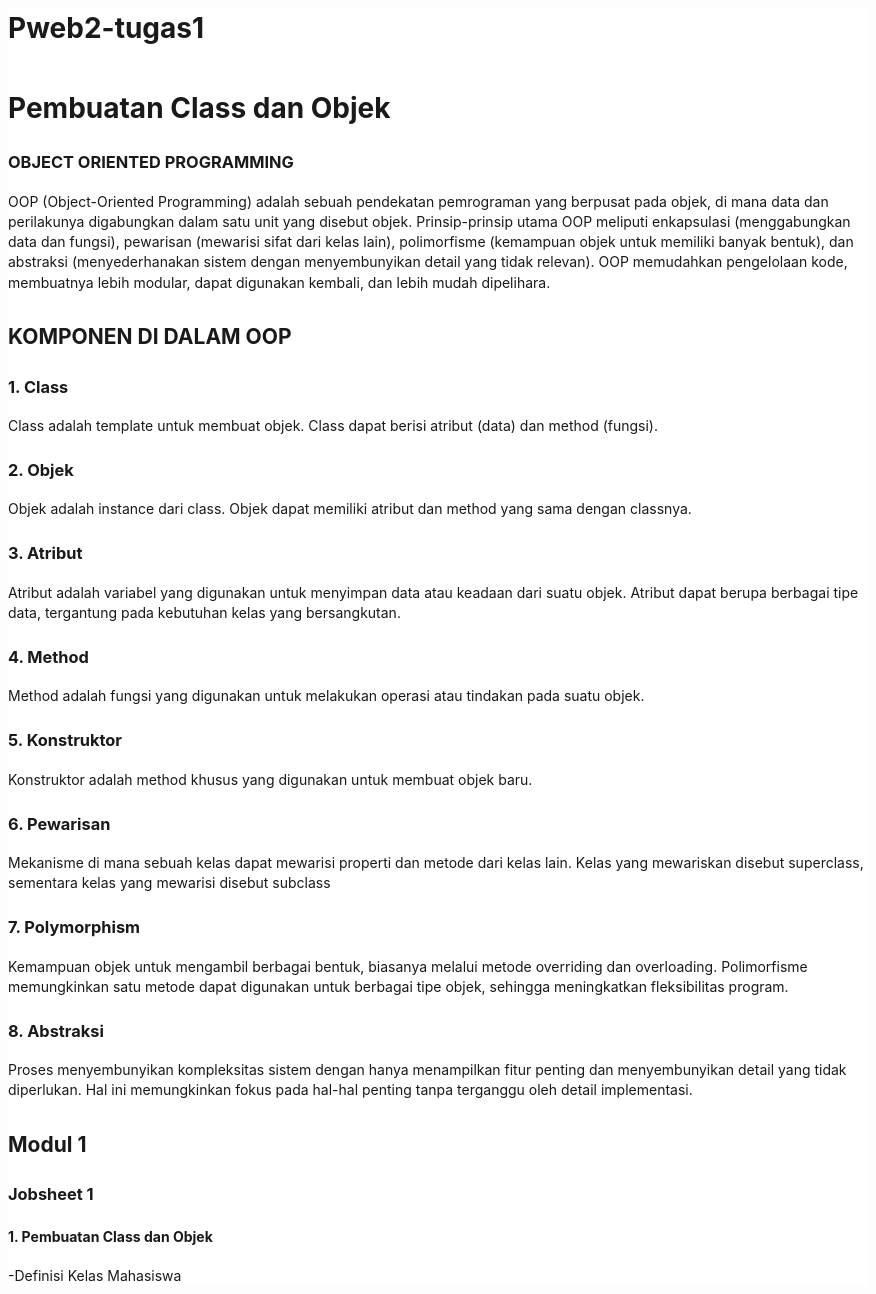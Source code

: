 # Pweb2-tugas1
# Pembuatan Class dan Objek

<h3><b>OBJECT ORIENTED PROGRAMMING</b></h3>
 <p>OOP (Object-Oriented Programming) adalah sebuah pendekatan pemrograman yang berpusat pada objek, di mana data dan perilakunya digabungkan dalam satu unit yang disebut objek. Prinsip-prinsip utama OOP meliputi enkapsulasi (menggabungkan data dan fungsi), pewarisan (mewarisi sifat dari kelas lain), polimorfisme (kemampuan objek untuk memiliki banyak bentuk), dan abstraksi (menyederhanakan sistem dengan menyembunyikan detail yang tidak relevan). OOP memudahkan pengelolaan kode, membuatnya lebih modular, dapat digunakan kembali, dan lebih mudah dipelihara.</p>

## KOMPONEN DI DALAM OOP
### 1. Class
Class adalah template untuk membuat objek. Class dapat berisi atribut (data) dan method (fungsi).
### 2. Objek
Objek adalah instance dari class. Objek dapat memiliki atribut dan method yang sama dengan classnya.
### 3. Atribut
Atribut adalah variabel yang digunakan untuk menyimpan data atau keadaan dari suatu objek. Atribut dapat berupa berbagai tipe data, tergantung pada kebutuhan kelas yang bersangkutan.
### 4. Method
Method adalah fungsi yang digunakan untuk melakukan operasi atau tindakan pada suatu objek.
### 5. Konstruktor
Konstruktor adalah method khusus yang digunakan untuk membuat objek baru.
### 6. Pewarisan
Mekanisme di mana sebuah kelas dapat mewarisi properti dan metode dari kelas lain. Kelas yang mewariskan disebut superclass, sementara kelas yang mewarisi disebut subclass
### 7. Polymorphism
Kemampuan objek untuk mengambil berbagai bentuk, biasanya melalui metode overriding dan overloading. Polimorfisme memungkinkan satu metode dapat digunakan untuk berbagai tipe objek, sehingga meningkatkan fleksibilitas program.
### 8. Abstraksi
Proses menyembunyikan kompleksitas sistem dengan hanya menampilkan fitur penting dan menyembunyikan detail yang tidak diperlukan. Hal ini memungkinkan fokus pada hal-hal penting tanpa terganggu oleh detail implementasi.


## Modul 1

### Jobsheet 1
#### 1. Pembuatan Class dan Objek
-Definisi Kelas Mahasiswa
